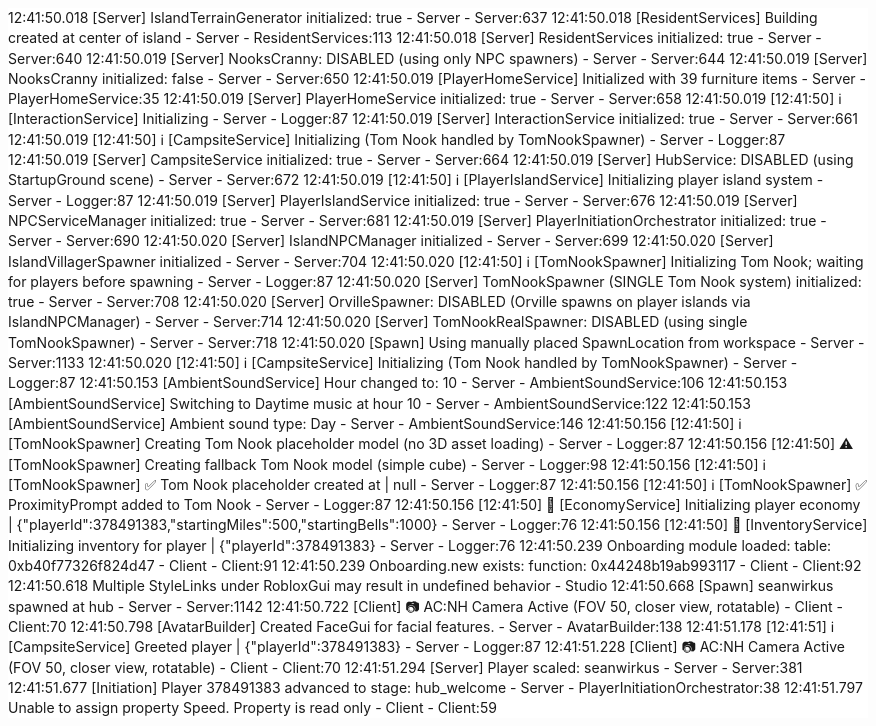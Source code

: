   12:41:50.018  [Server] IslandTerrainGenerator initialized: true  -  Server - Server:637
  12:41:50.018  [ResidentServices] Building created at center of island  -  Server - ResidentServices:113
  12:41:50.018  [Server] ResidentServices initialized: true  -  Server - Server:640
  12:41:50.019  [Server] NooksCranny: DISABLED (using only NPC spawners)  -  Server - Server:644
  12:41:50.019  [Server] NooksCranny initialized: false  -  Server - Server:650
  12:41:50.019  [PlayerHomeService] Initialized with 39 furniture items  -  Server - PlayerHomeService:35
  12:41:50.019  [Server] PlayerHomeService initialized: true  -  Server - Server:658
  12:41:50.019  [12:41:50] ℹ️ [InteractionService] Initializing  -  Server - Logger:87
  12:41:50.019  [Server] InteractionService initialized: true  -  Server - Server:661
  12:41:50.019  [12:41:50] ℹ️ [CampsiteService] Initializing (Tom Nook handled by TomNookSpawner)  -  Server - Logger:87
  12:41:50.019  [Server] CampsiteService initialized: true  -  Server - Server:664
  12:41:50.019  [Server] HubService: DISABLED (using StartupGround scene)  -  Server - Server:672
  12:41:50.019  [12:41:50] ℹ️ [PlayerIslandService] Initializing player island system  -  Server - Logger:87
  12:41:50.019  [Server] PlayerIslandService initialized: true  -  Server - Server:676
  12:41:50.019  [Server] NPCServiceManager initialized: true  -  Server - Server:681
  12:41:50.019  [Server] PlayerInitiationOrchestrator initialized: true  -  Server - Server:690
  12:41:50.020  [Server] IslandNPCManager initialized  -  Server - Server:699
  12:41:50.020  [Server] IslandVillagerSpawner initialized  -  Server - Server:704
  12:41:50.020  [12:41:50] ℹ️ [TomNookSpawner] Initializing Tom Nook; waiting for players before spawning  -  Server - Logger:87
  12:41:50.020  [Server] TomNookSpawner (SINGLE Tom Nook system) initialized: true  -  Server - Server:708
  12:41:50.020  [Server] OrvilleSpawner: DISABLED (Orville spawns on player islands via IslandNPCManager)  -  Server - Server:714
  12:41:50.020  [Server] TomNookRealSpawner: DISABLED (using single TomNookSpawner)  -  Server - Server:718
  12:41:50.020  [Spawn] Using manually placed SpawnLocation from workspace  -  Server - Server:1133
  12:41:50.020  [12:41:50] ℹ️ [CampsiteService] Initializing (Tom Nook handled by TomNookSpawner)  -  Server - Logger:87
  12:41:50.153  [AmbientSoundService] Hour changed to: 10  -  Server - AmbientSoundService:106
  12:41:50.153  [AmbientSoundService] Switching to Daytime music at hour 10  -  Server - AmbientSoundService:122
  12:41:50.153  [AmbientSoundService] Ambient sound type: Day  -  Server - AmbientSoundService:146
  12:41:50.156  [12:41:50] ℹ️ [TomNookSpawner] Creating Tom Nook placeholder model (no 3D asset loading)  -  Server - Logger:87
  12:41:50.156  [12:41:50] ⚠️ [TomNookSpawner] Creating fallback Tom Nook model (simple cube)  -  Server - Logger:98
  12:41:50.156  [12:41:50] ℹ️ [TomNookSpawner] ✅ Tom Nook placeholder created at | null  -  Server - Logger:87
  12:41:50.156  [12:41:50] ℹ️ [TomNookSpawner] ✅ ProximityPrompt added to Tom Nook  -  Server - Logger:87
  12:41:50.156  [12:41:50] 🐛 [EconomyService] Initializing player economy | {"playerId":378491383,"startingMiles":500,"startingBells":1000}  -  Server - Logger:76
  12:41:50.156  [12:41:50] 🐛 [InventoryService] Initializing inventory for player | {"playerId":378491383}  -  Server - Logger:76
  12:41:50.239  Onboarding module loaded: table: 0xb40f77326f824d47  -  Client - Client:91
  12:41:50.239  Onboarding.new exists: function: 0x44248b19ab993117  -  Client - Client:92
  12:41:50.618  Multiple StyleLinks under RobloxGui may result in undefined behavior  -  Studio
  12:41:50.668  [Spawn] seanwirkus spawned at hub  -  Server - Server:1142
  12:41:50.722  [Client] 📷 AC:NH Camera Active (FOV 50, closer view, rotatable)  -  Client - Client:70
  12:41:50.798  [AvatarBuilder] Created FaceGui for facial features.  -  Server - AvatarBuilder:138
  12:41:51.178  [12:41:51] ℹ️ [CampsiteService] Greeted player | {"playerId":378491383}  -  Server - Logger:87
  12:41:51.228  [Client] 📷 AC:NH Camera Active (FOV 50, closer view, rotatable)  -  Client - Client:70
  12:41:51.294  [Server] Player scaled: seanwirkus  -  Server - Server:381
  12:41:51.677  [Initiation] Player 378491383 advanced to stage: hub_welcome  -  Server - PlayerInitiationOrchestrator:38
  12:41:51.797  Unable to assign property Speed. Property is read only  -  Client - Client:59